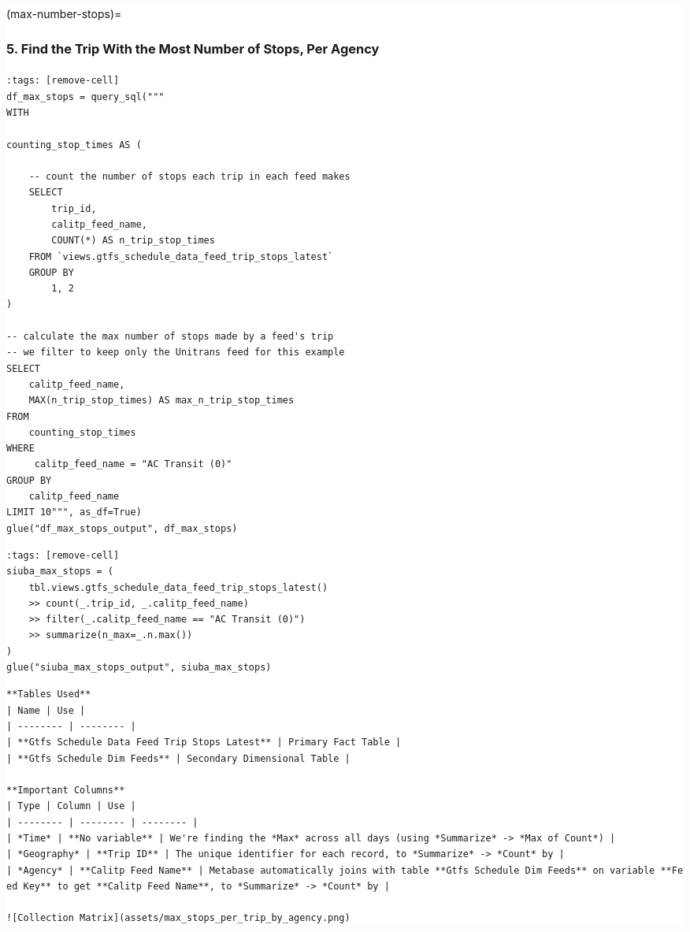 (max-number-stops)=
### 5. Find the Trip With the Most Number of Stops, Per Agency

```{code-cell}
:tags: [remove-cell]
df_max_stops = query_sql("""
WITH

counting_stop_times AS (

    -- count the number of stops each trip in each feed makes
    SELECT
        trip_id,
        calitp_feed_name,
        COUNT(*) AS n_trip_stop_times
    FROM `views.gtfs_schedule_data_feed_trip_stops_latest`
    GROUP BY
        1, 2
)

-- calculate the max number of stops made by a feed's trip
-- we filter to keep only the Unitrans feed for this example
SELECT
    calitp_feed_name,
    MAX(n_trip_stop_times) AS max_n_trip_stop_times
FROM
    counting_stop_times
WHERE
     calitp_feed_name = "AC Transit (0)"
GROUP BY
    calitp_feed_name
LIMIT 10""", as_df=True)
glue("df_max_stops_output", df_max_stops)
```

```{code-cell}
:tags: [remove-cell]
siuba_max_stops = (
    tbl.views.gtfs_schedule_data_feed_trip_stops_latest()
    >> count(_.trip_id, _.calitp_feed_name)
    >> filter(_.calitp_feed_name == "AC Transit (0)")
    >> summarize(n_max=_.n.max())
)
glue("siuba_max_stops_output", siuba_max_stops)
```

````{tabbed} Metabase
**Tables Used**
| Name | Use |
| -------- | -------- |
| **Gtfs Schedule Data Feed Trip Stops Latest** | Primary Fact Table |
| **Gtfs Schedule Dim Feeds** | Secondary Dimensional Table |

**Important Columns**
| Type | Column | Use |
| -------- | -------- | -------- |
| *Time* | **No variable** | We're finding the *Max* across all days (using *Summarize* -> *Max of Count*) |
| *Geography* | **Trip ID** | The unique identifier for each record, to *Summarize* -> *Count* by |
| *Agency* | **Calitp Feed Name** | Metabase automatically joins with table **Gtfs Schedule Dim Feeds** on variable **Feed Key** to get **Calitp Feed Name**, to *Summarize* -> *Count* by |

![Collection Matrix](assets/max_stops_per_trip_by_agency.png)
````
